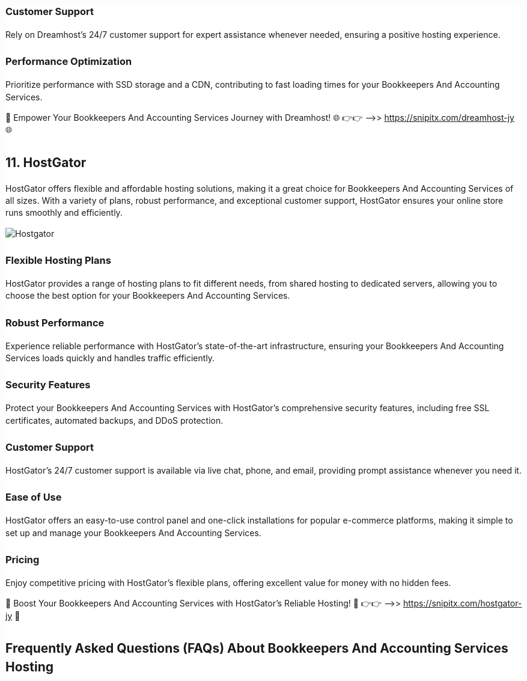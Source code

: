 ### Customer Support
Rely on Dreamhost’s 24/7 customer support for expert assistance whenever needed, ensuring a positive hosting experience.

### Performance Optimization
Prioritize performance with SSD storage and a CDN, contributing to fast loading times for your Bookkeepers And Accounting Services.

🚀 Empower Your Bookkeepers And Accounting Services Journey with Dreamhost! 🌐
👉👉 -->> https://snipitx.com/dreamhost-jy 🌐

## 11. HostGator

HostGator offers flexible and affordable hosting solutions, making it a great choice for Bookkeepers And Accounting Services of all sizes. With a variety of plans, robust performance, and exceptional customer support, HostGator ensures your online store runs smoothly and efficiently.

![Hostgator](https://i.imgur.com/SNC0dSu.jpeg "Hostgator Hosting")

### Flexible Hosting Plans
HostGator provides a range of hosting plans to fit different needs, from shared hosting to dedicated servers, allowing you to choose the best option for your Bookkeepers And Accounting Services.

### Robust Performance
Experience reliable performance with HostGator’s state-of-the-art infrastructure, ensuring your Bookkeepers And Accounting Services loads quickly and handles traffic efficiently.

### Security Features
Protect your Bookkeepers And Accounting Services with HostGator’s comprehensive security features, including free SSL certificates, automated backups, and DDoS protection.

### Customer Support
HostGator’s 24/7 customer support is available via live chat, phone, and email, providing prompt assistance whenever you need it.

### Ease of Use
HostGator offers an easy-to-use control panel and one-click installations for popular e-commerce platforms, making it simple to set up and manage your Bookkeepers And Accounting Services.

### Pricing
Enjoy competitive pricing with HostGator’s flexible plans, offering excellent value for money with no hidden fees.

🌟 Boost Your Bookkeepers And Accounting Services with HostGator’s Reliable Hosting! 🚀
👉👉 -->> https://snipitx.com/hostgator-jy 🚀

## Frequently Asked Questions (FAQs) About Bookkeepers And Accounting Services Hosting

